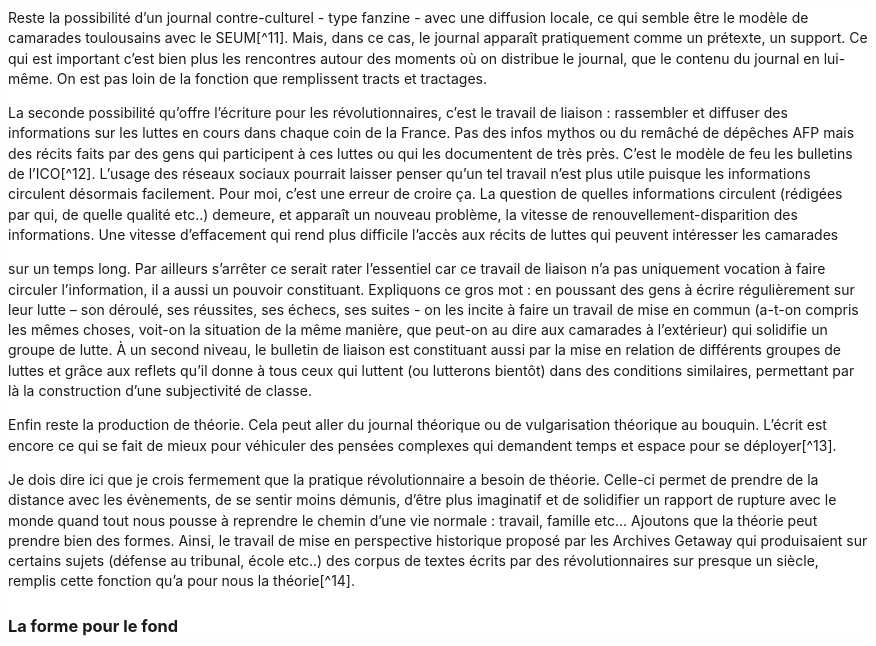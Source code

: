 Reste la possibilité d’un journal contre-culturel - type fanzine - avec une diffusion locale, ce qui semble être le modèle de camarades toulousains avec le SEUM[^11]. Mais, dans ce cas, le journal apparaît pratiquement comme un prétexte, un support. Ce qui est important c’est bien plus les rencontres autour des moments où on distribue le journal, que le contenu du journal en lui-même. On est pas loin de la fonction que remplissent tracts et tractages.





La seconde possibilité qu’offre l’écriture pour les révolutionnaires, c’est le travail de liaison : rassembler et diffuser des informations sur les luttes en cours dans chaque coin de la France. Pas des infos mythos ou du remâché de dépêches AFP mais des récits faits par des gens qui participent à ces luttes ou qui les documentent de très près. C’est le modèle de feu les bulletins de l’ICO[^12]. L’usage des réseaux sociaux pourrait laisser penser qu’un tel travail n’est plus utile puisque les informations circulent désormais facilement. Pour moi, c’est une erreur de croire ça. La question de quelles informations circulent (rédigées par qui, de quelle qualité etc..) demeure, et apparaît un nouveau problème, la vitesse de renouvellement-disparition des informations. Une vitesse d’effacement qui rend plus difficile l’accès aux récits de luttes qui peuvent intéresser les camarades

sur un temps long. Par ailleurs s’arrêter ce serait rater l’essentiel car ce travail de liaison n’a pas uniquement vocation à faire circuler l’information, il a aussi un pouvoir constituant. Expliquons ce gros mot : en poussant des gens à écrire régulièrement sur leur lutte – son déroulé, ses réussites, ses échecs, ses suites - on les incite à faire un travail de mise en commun (a-t-on compris les mêmes choses, voit-on la situation de la même manière, que peut-on au dire aux camarades à l’extérieur) qui solidifie un groupe de lutte. À un second niveau, le bulletin de liaison est constituant aussi par la mise en relation de différents groupes de luttes et grâce aux reflets qu’il donne à tous ceux qui luttent (ou lutterons bientôt) dans des conditions similaires, permettant par là la construction d’une subjectivité de classe.





Enfin reste la production de théorie. Cela peut aller du journal théorique ou de vulgarisation théorique au bouquin. L’écrit est encore ce qui se fait de mieux pour véhiculer des pensées complexes qui demandent temps et espace pour se déployer[^13].





Je dois dire ici que je crois fermement que la pratique révolutionnaire a besoin de théorie. Celle-ci permet de prendre de la distance avec les évènements, de se sentir moins démunis, d’être plus imaginatif et de solidifier un rapport de rupture avec le monde quand tout nous pousse à reprendre le chemin d’une vie normale : travail, famille etc... Ajoutons que la théorie peut prendre bien des formes. Ainsi, le travail de mise en perspective historique proposé par les Archives Getaway qui produisaient sur certains sujets (défense au tribunal, école etc..) des corpus de textes écrits par des révolutionnaires sur presque un siècle, remplis cette fonction qu’a pour nous la théorie[^14].



### La forme pour le fond


